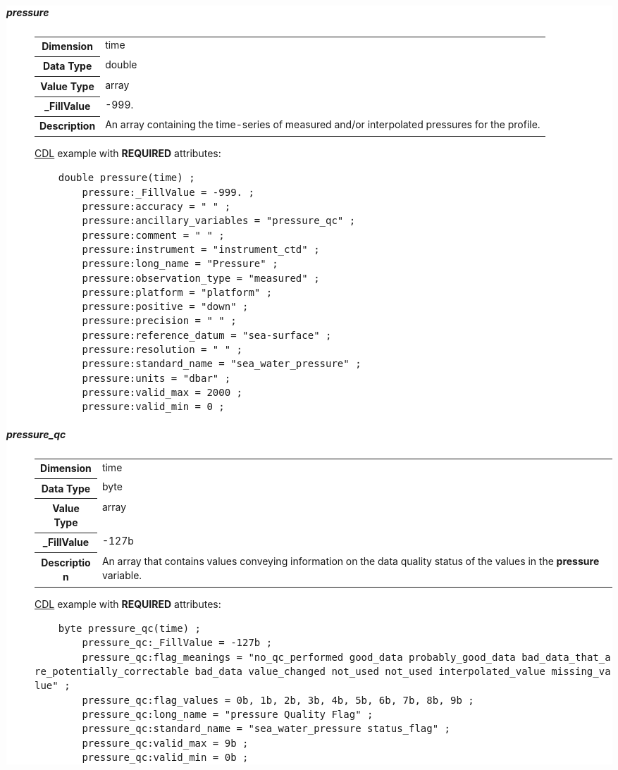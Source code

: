 ##### <i>pressure</i>
<dl>
<dd>
<table>
<tr><th><b>Dimension</b></th><td>time</td></tr>
<tr><th><b>Data Type</b></th><td>double</td></tr>
<tr><th><b>Value Type</b></th><td>array</td></tr>
<tr><th><b>_FillValue</b></th><td>-999.</td>
<tr><th><b>Description</b></th><td>An array containing the time-series of measured and/or interpolated pressures for the profile.</td></tr>
</table>
</dd>
<dd>
<a href="https://www.unidata.ucar.edu/software/netcdf/docs/netcdf/Data-Model.html">CDL</a> example with <b>REQUIRED</b> attributes:
<pre>
    double pressure(time) ;
		pressure:_FillValue = -999. ;
		pressure:accuracy = " " ;
		pressure:ancillary_variables = "pressure_qc" ;
		pressure:comment = " " ;
		pressure:instrument = "instrument_ctd" ;
		pressure:long_name = "Pressure" ;
		pressure:observation_type = "measured" ;
		pressure:platform = "platform" ;
		pressure:positive = "down" ;
		pressure:precision = " " ;
		pressure:reference_datum = "sea-surface" ;
		pressure:resolution = " " ;
		pressure:standard_name = "sea_water_pressure" ;
		pressure:units = "dbar" ;
		pressure:valid_max = 2000 ;
		pressure:valid_min = 0 ;
</pre></dd>
</dl>

##### <i>pressure_qc</i>
<dl>
<dt></dt>
<dd>
<table>
<tr><th><b>Dimension</b></th><td>time</td></tr>
<tr><th><b>Data Type</b></th><td>byte</td></tr>
<tr><th><b>Value Type</b></th><td>array</td></tr>
<tr><th><b>_FillValue</b></th><td>-127b</td>
<tr><th><b>Description</b></th><td>An array that contains values conveying information on the data quality status of the values in the <b>pressure</b> variable.</td></tr>
</table>
</dd>
<dd>
<a href="https://www.unidata.ucar.edu/software/netcdf/docs/netcdf/Data-Model.html">CDL</a> example with <b>REQUIRED</b> attributes:
<pre>
    byte pressure_qc(time) ;
		pressure_qc:_FillValue = -127b ;
		pressure_qc:flag_meanings = "no_qc_performed good_data probably_good_data bad_data_that_are_potentially_correctable bad_data value_changed not_used not_used interpolated_value missing_value" ;
		pressure_qc:flag_values = 0b, 1b, 2b, 3b, 4b, 5b, 6b, 7b, 8b, 9b ;
		pressure_qc:long_name = "pressure Quality Flag" ;
		pressure_qc:standard_name = "sea_water_pressure status_flag" ;
		pressure_qc:valid_max = 9b ;
		pressure_qc:valid_min = 0b ;
</pre></dd>